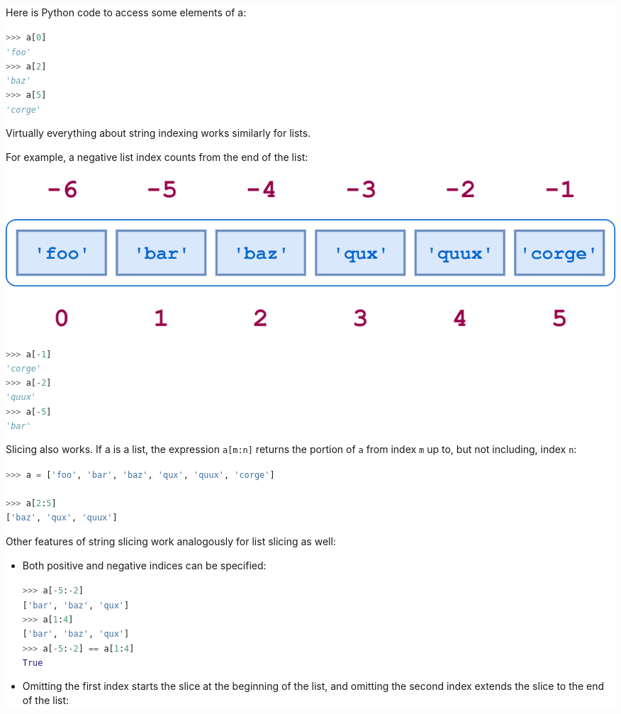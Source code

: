 Here is Python code to access some elements of a:

```python
>>> a[0]
'foo'
>>> a[2]
'baz'
>>> a[5]
'corge'
```

Virtually everything about string indexing works similarly for lists.

For example, a negative list index counts from the end of the list:

![Negative List Indexing](images/negative_list_indexing.png)

```python
>>> a[-1]
'corge'
>>> a[-2]
'quux'
>>> a[-5]
'bar'
```

Slicing also works. If a is a list, the expression `a[m:n]` returns the portion of `a` from index `m` up to, but not including, index `n`:

```python
>>> a = ['foo', 'bar', 'baz', 'qux', 'quux', 'corge']

>>> a[2:5]
['baz', 'qux', 'quux']
```

Other features of string slicing work analogously for list slicing as well:

- Both positive and negative indices can be specified:

    ```python
    >>> a[-5:-2]
    ['bar', 'baz', 'qux']
    >>> a[1:4]
    ['bar', 'baz', 'qux']
    >>> a[-5:-2] == a[1:4]
    True
    ```
- Omitting the first index starts the slice at the beginning of the list, and omitting the second index extends the slice to the end of the list:

